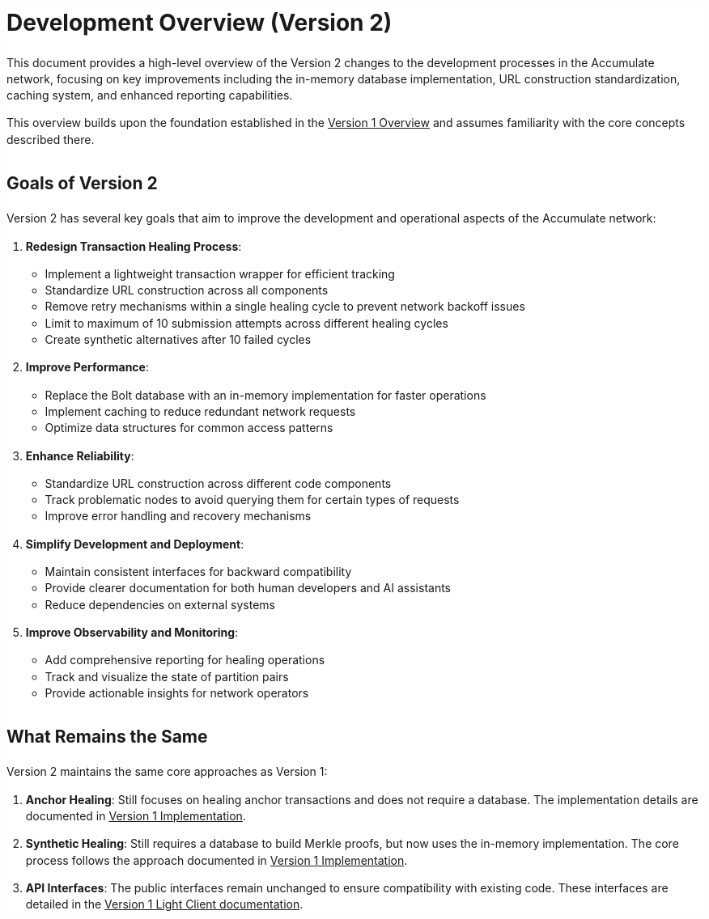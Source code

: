 # Development Overview (Version 2)

This document provides a high-level overview of the Version 2 changes to the development processes in the Accumulate network, focusing on key improvements including the in-memory database implementation, URL construction standardization, caching system, and enhanced reporting capabilities.

This overview builds upon the foundation established in the [Version 1 Overview](../heal_v1/overview.md) and assumes familiarity with the core concepts described there.

## Goals of Version 2

Version 2 has several key goals that aim to improve the development and operational aspects of the Accumulate network:

1. **Redesign Transaction Healing Process**:
   - Implement a lightweight transaction wrapper for efficient tracking
   - Standardize URL construction across all components
   - Remove retry mechanisms within a single healing cycle to prevent network backoff issues
   - Limit to maximum of 10 submission attempts across different healing cycles
   - Create synthetic alternatives after 10 failed cycles

2. **Improve Performance**: 
   - Replace the Bolt database with an in-memory implementation for faster operations
   - Implement caching to reduce redundant network requests
   - Optimize data structures for common access patterns

3. **Enhance Reliability**:
   - Standardize URL construction across different code components
   - Track problematic nodes to avoid querying them for certain types of requests
   - Improve error handling and recovery mechanisms

4. **Simplify Development and Deployment**:
   - Maintain consistent interfaces for backward compatibility
   - Provide clearer documentation for both human developers and AI assistants
   - Reduce dependencies on external systems

5. **Improve Observability and Monitoring**:
   - Add comprehensive reporting for healing operations
   - Track and visualize the state of partition pairs
   - Provide actionable insights for network operators

## What Remains the Same

Version 2 maintains the same core approaches as Version 1:

1. **Anchor Healing**: Still focuses on healing anchor transactions and does not require a database. The implementation details are documented in [Version 1 Implementation](../heal_v1/implementation.md#anchor-healing).

2. **Synthetic Healing**: Still requires a database to build Merkle proofs, but now uses the in-memory implementation. The core process follows the approach documented in [Version 1 Implementation](../heal_v1/implementation.md#synthetic-healing).

3. **API Interfaces**: The public interfaces remain unchanged to ensure compatibility with existing code. These interfaces are detailed in the [Version 1 Light Client documentation](../heal_v1/light_client.md).
